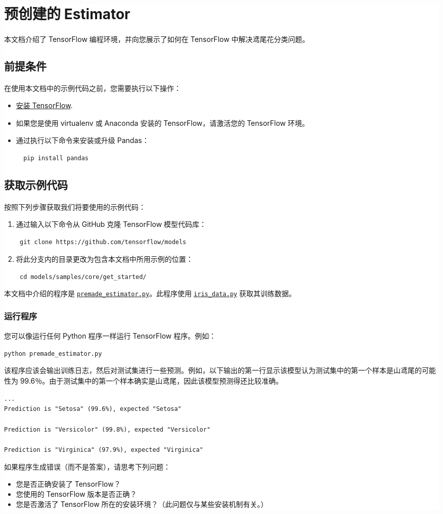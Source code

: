 #  预创建的 Estimator

本文档介绍了 TensorFlow 编程环境，并向您展示了如何在 TensorFlow 中解决鸢尾花分类问题。

## 前提条件

在使用本文档中的示例代码之前，您需要执行以下操作：

* [安装 TensorFlow](/docs/tensorflow/install).
* 如果您是使用 virtualenv 或 Anaconda 安装的 TensorFlow，请激活您的 TensorFlow 环境。
* 通过执行以下命令来安装或升级 Pandas：

        pip install pandas

## 获取示例代码

按照下列步骤获取我们将要使用的示例代码：

1. 通过输入以下命令从 GitHub 克隆 TensorFlow 模型代码库：

        git clone https://github.com/tensorflow/models

1. 将此分支内的目录更改为包含本文档中所用示例的位置：

        cd models/samples/core/get_started/

本文档中介绍的程序是 [`premade_estimator.py`](https://github.com/tensorflow/models/blob/master/samples/core/get_started/premade_estimator.py)。此程序使用
[`iris_data.py`](https://github.com/tensorflow/models/blob/master/samples/core/get_started/iris_data.py) 获取其训练数据。

### 运行程序

您可以像运行任何 Python 程序一样运行 TensorFlow 程序。例如：

``` bsh
python premade_estimator.py
```

该程序应该会输出训练日志，然后对测试集进行一些预测。例如，以下输出的第一行显示该模型认为测试集中的第一个样本是山鸢尾的可能性为 99.6％。由于测试集中的第一个样本确实是山鸢尾，因此该模型预测得还比较准确。

``` None
...
Prediction is "Setosa" (99.6%), expected "Setosa"

Prediction is "Versicolor" (99.8%), expected "Versicolor"

Prediction is "Virginica" (97.9%), expected "Virginica"
```

如果程序生成错误（而不是答案），请思考下列问题：

* 您是否正确安装了 TensorFlow？
* 您使用的 TensorFlow 版本是否正确？
* 您是否激活了 TensorFlow 所在的安装环境？（此问题仅与某些安装机制有关。）
